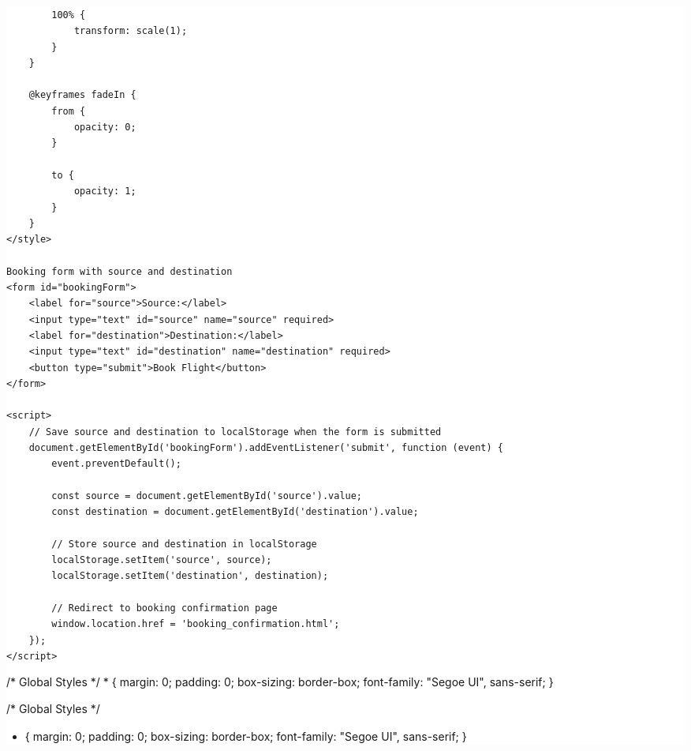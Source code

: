             100% {
                transform: scale(1);
            }
        }

        @keyframes fadeIn {
            from {
                opacity: 0;
            }

            to {
                opacity: 1;
            }
        }
    </style>

    Booking form with source and destination
    <form id="bookingForm">
        <label for="source">Source:</label>
        <input type="text" id="source" name="source" required>
        <label for="destination">Destination:</label>
        <input type="text" id="destination" name="destination" required>
        <button type="submit">Book Flight</button>
    </form>

    <script>
        // Save source and destination to localStorage when the form is submitted
        document.getElementById('bookingForm').addEventListener('submit', function (event) {
            event.preventDefault();

            const source = document.getElementById('source').value;
            const destination = document.getElementById('destination').value;

            // Store source and destination in localStorage
            localStorage.setItem('source', source);
            localStorage.setItem('destination', destination);

            // Redirect to booking confirmation page
            window.location.href = 'booking_confirmation.html';
        });
    </script>

</body>

</html>
/* Global Styles */
* {
    margin: 0;
    padding: 0;
    box-sizing: border-box;
    font-family: "Segoe UI", sans-serif;
}

/* Global Styles */
* {
    margin: 0;
    padding: 0;
    box-sizing: border-box;
    font-family: "Segoe UI", sans-serif;
}
